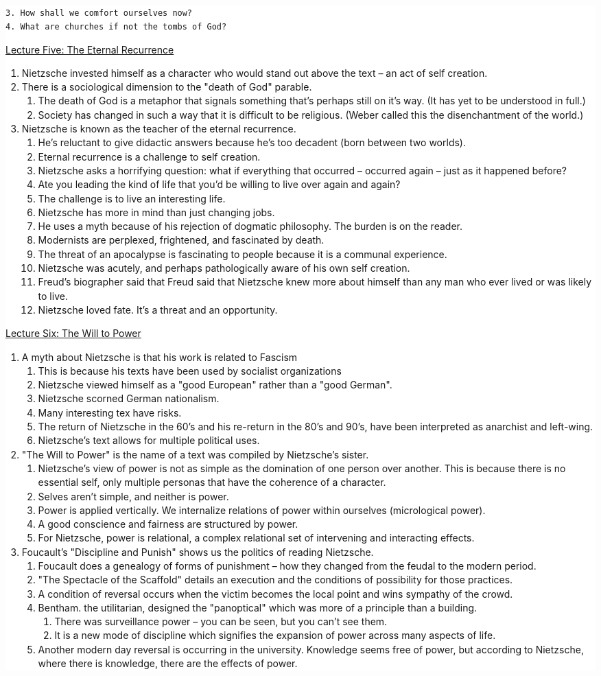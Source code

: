     3. How shall we comfort ourselves now?
    4. What are churches if not the tombs of God?

[Lecture Five: The Eternal Recurrence](http://rickroderick.org/205-nietzsche-the-eternal-recurrence-1991/)

1. Nietzsche invested himself as a character who would stand out above the text – an act of self creation.
2. There is a sociological dimension to the "death of God" parable.
    1. The death of God is a metaphor that signals something that’s perhaps still on it’s way. (It has yet to be understood in full.)
    2. Society has changed in such a way that it is difficult to be religious. (Weber called this the disenchantment of the world.)
3. Nietzsche is known as the teacher of the eternal recurrence.
    1. He’s reluctant to give didactic answers because he’s too decadent (born between two worlds).
    2. Eternal recurrence is a challenge to self creation.
    3. Nietzsche asks a horrifying question: what if everything that occurred – occurred again – just as it happened before?
    4. Ate you leading the kind of life that you’d be willing to live over again and again?
    5. The challenge is to live an interesting life.
    6. Nietzsche has more in mind than just changing jobs.
    7. He uses a myth because of his rejection of dogmatic philosophy. The burden is on the reader.
    8. Modernists are perplexed, frightened, and fascinated by death.
    9. The threat of an apocalypse is fascinating to people because it is a communal experience.
    10. Nietzsche was acutely, and perhaps pathologically aware of his own self creation.
    11. Freud’s biographer said that Freud said that Nietzsche knew more about himself than any man who ever lived or was likely to live.
    12. Nietzsche loved fate. It’s a threat and an opportunity.

[Lecture Six: The Will to Power](http://rickroderick.org/206-nietzsche-the-will-to-power-1991/)

1. A myth about Nietzsche is that his work is related to Fascism
    1. This is because his texts have been used by socialist organizations
    2. Nietzsche viewed himself as a "good European" rather than a "good German".
    3. Nietzsche scorned German nationalism.
    4. Many interesting tex have risks.
    5. The return of Nietzsche in the 60’s and his re-return in the 80’s and 90’s, have been interpreted as anarchist and left-wing.
    6. Nietzsche’s text allows for multiple political uses.
2. "The Will to Power" is the name of a text was compiled by Nietzsche’s sister.
    1. Nietzsche’s view of power is not as simple as the domination of one person over another. This is because there is no essential self, only multiple personas that have the coherence of a character.
    2. Selves aren’t simple, and neither is power.
    3. Power is applied vertically. We internalize relations of power within ourselves (micrological power).
    4. A good conscience and fairness are structured by power.
    5. For Nietzsche, power is relational, a complex relational set of intervening and interacting effects.
3. Foucault’s "Discipline and Punish" shows us the politics of reading Nietzsche.
    1. Foucault does a genealogy of forms of punishment – how they changed from the feudal to the modern period.
    2. "The Spectacle of the Scaffold" details an execution and the conditions of possibility for those practices.
    3. A condition of reversal occurs when the victim becomes the local point and wins sympathy of the crowd.
    4. Bentham. the utilitarian, designed the "panoptical" which was more of a principle than a building.
        1. There was surveillance power – you can be seen, but you can’t see them.
        2. It is a new mode of discipline which signifies the expansion of power across many aspects of life.
    5. Another modern day reversal is occurring in the university. Knowledge seems free of power, but according to Nietzsche, where there is knowledge, there are the effects of power.
